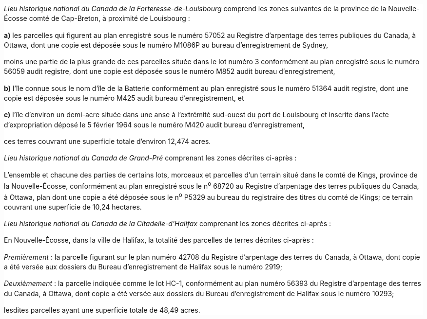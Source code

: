 


*Lieu historique national du Canada de la Forteresse-de-Louisbourg* comprend les zones suivantes de la province de la Nouvelle-Écosse comté de Cap-Breton, à proximité de Louisbourg :

**a)** les parcelles qui figurent au plan enregistré sous le numéro 57052 au Registre d’arpentage des terres publiques du Canada, à Ottawa, dont une copie est déposée sous le numéro M1086P au bureau d’enregistrement de Sydney,

moins une partie de la plus grande de ces parcelles située dans le lot numéro 3 conformément au plan enregistré sous le numéro 56059 audit registre, dont une copie est déposée sous le numéro M852 audit bureau d’enregistrement,





**b)** l’île connue sous le nom d’île de la Batterie conformément au plan enregistré sous le numéro 51364 audit registre, dont une copie est déposée sous le numéro M425 audit bureau d’enregistrement, et



**c)** l’île d’environ un demi-acre située dans une anse à l’extrémité sud-ouest du port de Louisbourg et inscrite dans l’acte d’expropriation déposé le 5 février 1964 sous le numéro M420 audit bureau d’enregistrement,



ces terres couvrant une superficie totale d’environ 12,474 acres.




*Lieu historique national du Canada de Grand-Pré* comprenant les zones décrites ci-après :

L’ensemble et chacune des parties de certains lots, morceaux et parcelles d’un terrain situé dans le comté de Kings, province de la Nouvelle-Écosse, conformément au plan enregistré sous le n<sup>o</sup> 68720 au Registre d’arpentage des terres publiques du Canada, à Ottawa, plan dont une copie a été déposée sous le n<sup>o</sup> P5329 au bureau du registraire des titres du comté de Kings; ce terrain couvrant une superficie de 10,24 hectares.




*Lieu historique national du Canada de la Citadelle-d’Halifax* comprenant les zones décrites ci-après :

En Nouvelle-Écosse, dans la ville de Halifax, la totalité des parcelles de terres décrites ci-après :

*Premièrement* : la parcelle figurant sur le plan numéro 42708 du Registre d’arpentage des terres du Canada, à Ottawa, dont copie a été versée aux dossiers du Bureau d’enregistrement de Halifax sous le numéro 2919;



*Deuxièmement* : la parcelle indiquée comme le lot HC-1, conformément au plan numéro 56393 du Registre d’arpentage des terres du Canada, à Ottawa, dont copie a été versée aux dossiers du Bureau d’enregistrement de Halifax sous le numéro 10293;



lesdites parcelles ayant une superficie totale de 48,49 acres.
